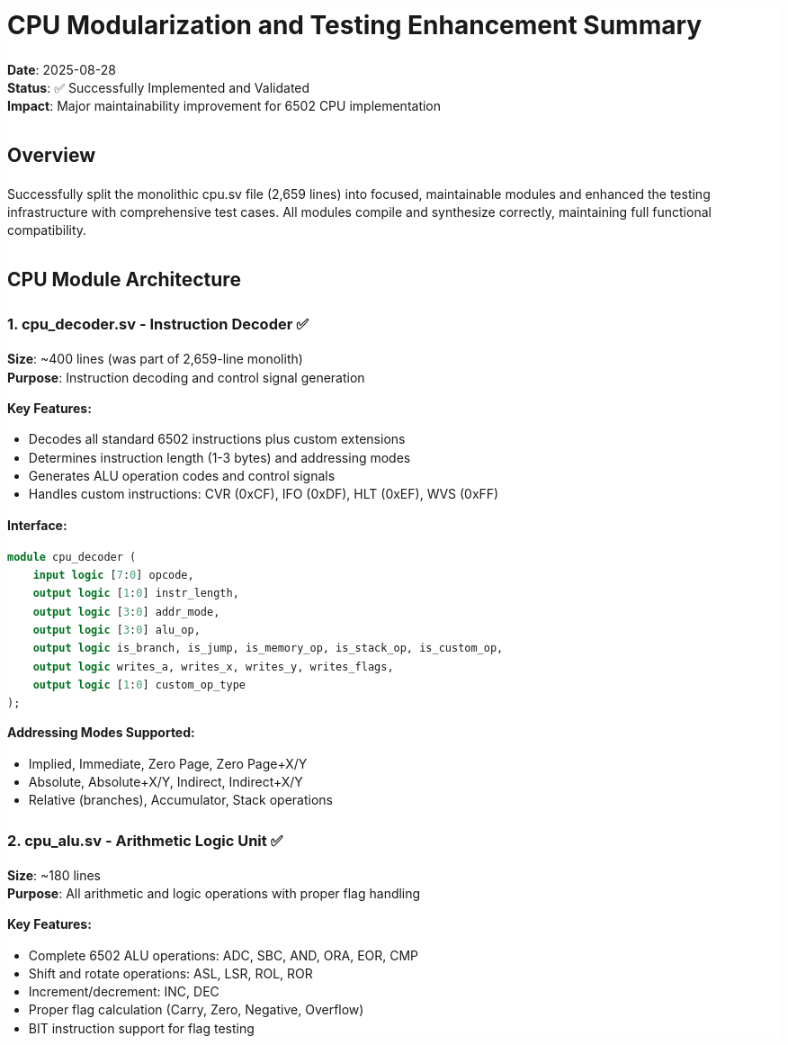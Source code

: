 # CPU Modularization and Testing Enhancement Summary

**Date**: 2025-08-28  
**Status**: ✅ Successfully Implemented and Validated  
**Impact**: Major maintainability improvement for 6502 CPU implementation

## Overview

Successfully split the monolithic cpu.sv file (2,659 lines) into focused, maintainable modules and enhanced the testing infrastructure with comprehensive test cases. All modules compile and synthesize correctly, maintaining full functional compatibility.

## CPU Module Architecture

### 1. cpu_decoder.sv - Instruction Decoder ✅
**Size**: ~400 lines (was part of 2,659-line monolith)  
**Purpose**: Instruction decoding and control signal generation

**Key Features:**
- Decodes all standard 6502 instructions plus custom extensions
- Determines instruction length (1-3 bytes) and addressing modes
- Generates ALU operation codes and control signals
- Handles custom instructions: CVR (0xCF), IFO (0xDF), HLT (0xEF), WVS (0xFF)

**Interface:**
```systemverilog
module cpu_decoder (
    input logic [7:0] opcode,
    output logic [1:0] instr_length,
    output logic [3:0] addr_mode,
    output logic [3:0] alu_op,
    output logic is_branch, is_jump, is_memory_op, is_stack_op, is_custom_op,
    output logic writes_a, writes_x, writes_y, writes_flags,
    output logic [1:0] custom_op_type
);
```

**Addressing Modes Supported:**
- Implied, Immediate, Zero Page, Zero Page+X/Y
- Absolute, Absolute+X/Y, Indirect, Indirect+X/Y
- Relative (branches), Accumulator, Stack operations

### 2. cpu_alu.sv - Arithmetic Logic Unit ✅
**Size**: ~180 lines  
**Purpose**: All arithmetic and logic operations with proper flag handling

**Key Features:**
- Complete 6502 ALU operations: ADC, SBC, AND, ORA, EOR, CMP
- Shift and rotate operations: ASL, LSR, ROL, ROR
- Increment/decrement: INC, DEC
- Proper flag calculation (Carry, Zero, Negative, Overflow)
- BIT instruction support for flag testing
